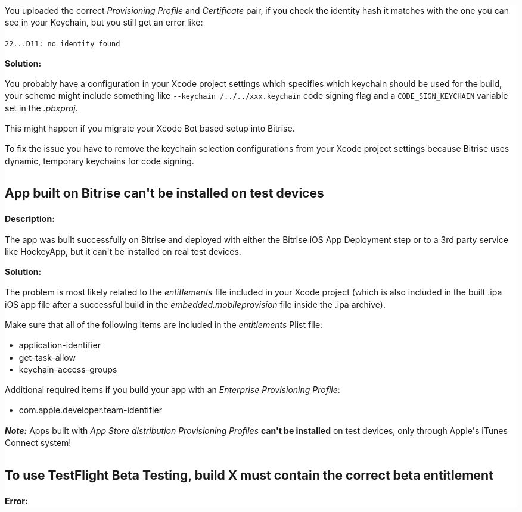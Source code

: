 You uploaded the correct *Provisioning Profile* and *Certificate* pair,
if you check the identity hash it matches with the one you can see
in your Keychain,
but you still get an error like:

    22...D11: no identity found

**Solution:**

You probably have a configuration in your Xcode project settings
which specifies which keychain should be used for the build,
your scheme might include something like `--keychain /../../xxx.keychain` code signing flag and a `CODE_SIGN_KEYCHAIN` variable set in the *.pbxproj*.

This might happen if you migrate your Xcode Bot based
setup into Bitrise.

To fix the issue you have to remove the keychain selection
configurations from your Xcode project settings because
Bitrise uses dynamic, temporary keychains for code signing.


## App built on Bitrise can't be installed on test devices

**Description:**

The app was built successfully on Bitrise and deployed with
either the Bitrise iOS App Deployment step or to a 3rd party
service like HockeyApp, but it can't be installed on real
test devices.

**Solution:**

The problem is most likely related to the *entitlements* file included in your
Xcode project (which is also included in the built .ipa iOS app file
after a successful build in the *embedded.mobileprovision* file inside the .ipa archive).

Make sure that all of the following items are included
in the *entitlements* Plist file:

* application-identifier
* get-task-allow
* keychain-access-groups

Additional required items if you build your app with an *Enterprise
Provisioning Profile*:

* com.apple.developer.team-identifier

***Note:*** Apps built with *App Store distribution Provisioning Profiles*
**can't be installed** on test devices, only through Apple's
iTunes Connect system!

## To use TestFlight Beta Testing, build X must contain the correct beta entitlement

**Error:**
